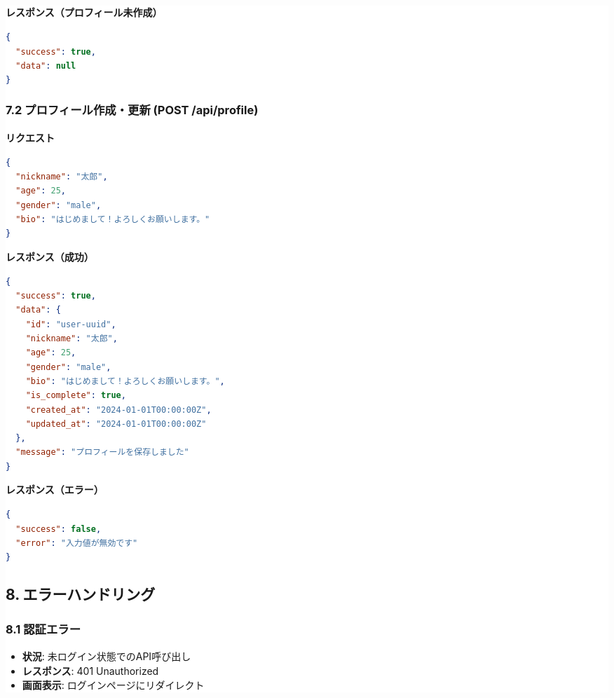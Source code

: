 **レスポンス（プロフィール未作成）**
```json
{
  "success": true,
  "data": null
}
```

### 7.2 プロフィール作成・更新 (POST /api/profile)

**リクエスト**
```json
{
  "nickname": "太郎",
  "age": 25,
  "gender": "male",
  "bio": "はじめまして！よろしくお願いします。"
}
```

**レスポンス（成功）**
```json
{
  "success": true,
  "data": {
    "id": "user-uuid",
    "nickname": "太郎",
    "age": 25,
    "gender": "male",
    "bio": "はじめまして！よろしくお願いします。",
    "is_complete": true,
    "created_at": "2024-01-01T00:00:00Z",
    "updated_at": "2024-01-01T00:00:00Z"
  },
  "message": "プロフィールを保存しました"
}
```

**レスポンス（エラー）**
```json
{
  "success": false,
  "error": "入力値が無効です"
}
```

## 8. エラーハンドリング

### 8.1 認証エラー
- **状況**: 未ログイン状態でのAPI呼び出し
- **レスポンス**: 401 Unauthorized
- **画面表示**: ログインページにリダイレクト
